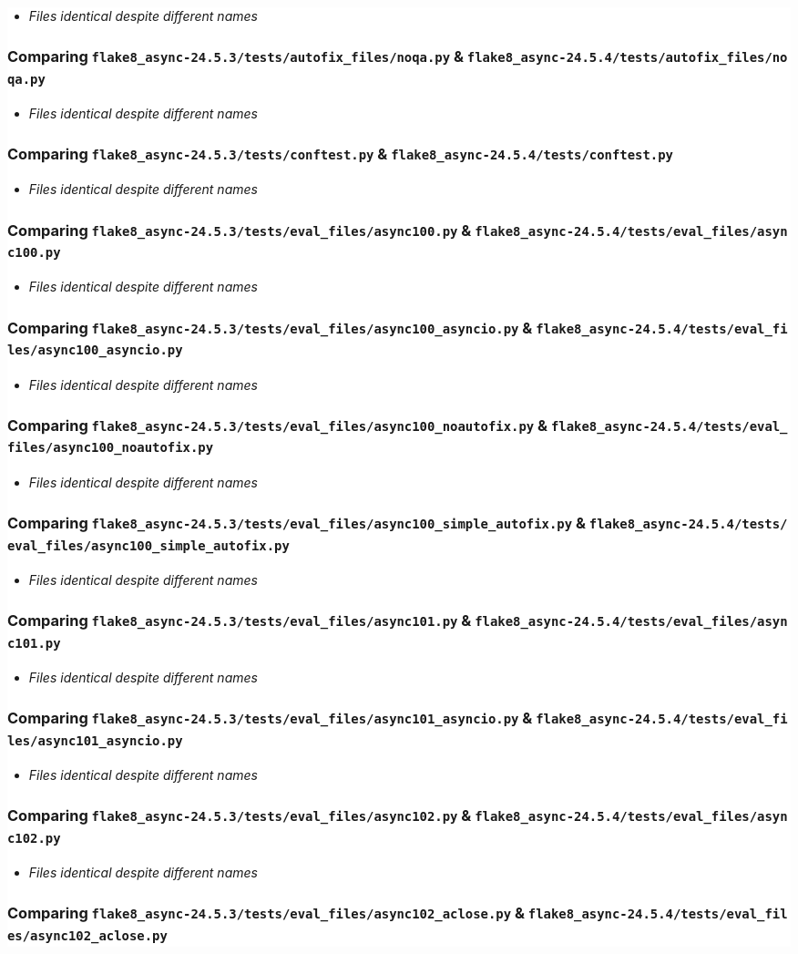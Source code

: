  * *Files identical despite different names*

### Comparing `flake8_async-24.5.3/tests/autofix_files/noqa.py` & `flake8_async-24.5.4/tests/autofix_files/noqa.py`

 * *Files identical despite different names*

### Comparing `flake8_async-24.5.3/tests/conftest.py` & `flake8_async-24.5.4/tests/conftest.py`

 * *Files identical despite different names*

### Comparing `flake8_async-24.5.3/tests/eval_files/async100.py` & `flake8_async-24.5.4/tests/eval_files/async100.py`

 * *Files identical despite different names*

### Comparing `flake8_async-24.5.3/tests/eval_files/async100_asyncio.py` & `flake8_async-24.5.4/tests/eval_files/async100_asyncio.py`

 * *Files identical despite different names*

### Comparing `flake8_async-24.5.3/tests/eval_files/async100_noautofix.py` & `flake8_async-24.5.4/tests/eval_files/async100_noautofix.py`

 * *Files identical despite different names*

### Comparing `flake8_async-24.5.3/tests/eval_files/async100_simple_autofix.py` & `flake8_async-24.5.4/tests/eval_files/async100_simple_autofix.py`

 * *Files identical despite different names*

### Comparing `flake8_async-24.5.3/tests/eval_files/async101.py` & `flake8_async-24.5.4/tests/eval_files/async101.py`

 * *Files identical despite different names*

### Comparing `flake8_async-24.5.3/tests/eval_files/async101_asyncio.py` & `flake8_async-24.5.4/tests/eval_files/async101_asyncio.py`

 * *Files identical despite different names*

### Comparing `flake8_async-24.5.3/tests/eval_files/async102.py` & `flake8_async-24.5.4/tests/eval_files/async102.py`

 * *Files identical despite different names*

### Comparing `flake8_async-24.5.3/tests/eval_files/async102_aclose.py` & `flake8_async-24.5.4/tests/eval_files/async102_aclose.py`

